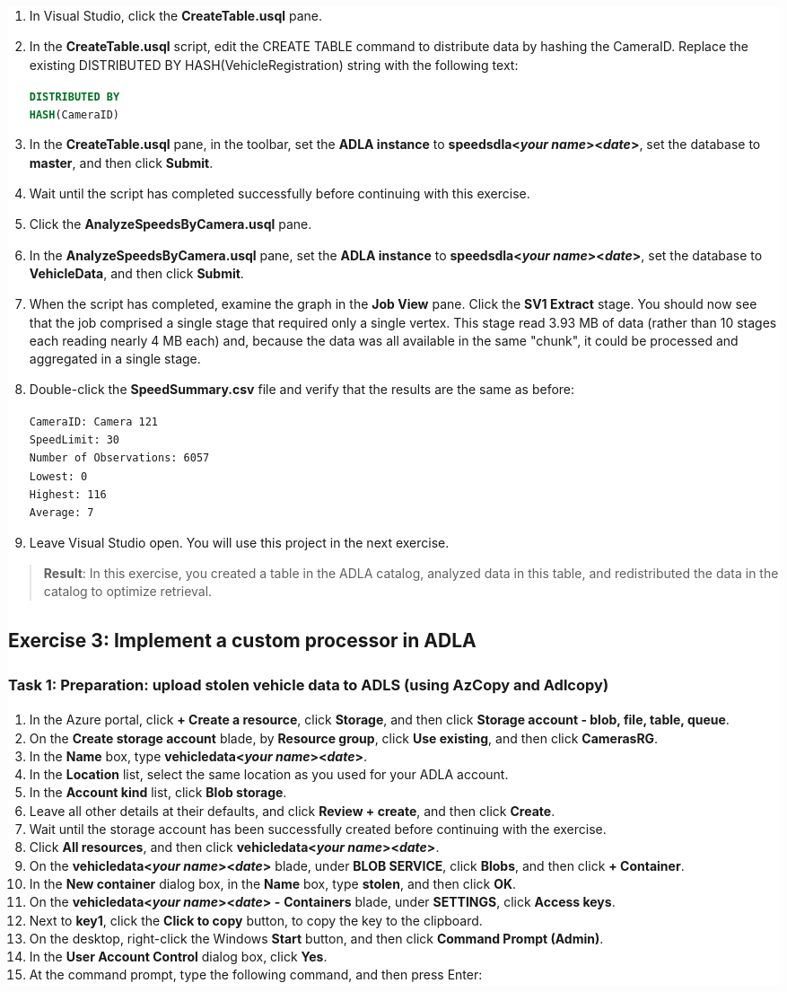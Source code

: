 1. In Visual Studio, click the **CreateTable.usql** pane.
2. In the **CreateTable.usql** script, edit the CREATE TABLE command to distribute data by hashing the CameraID. Replace the existing DISTRIBUTED BY HASH(VehicleRegistration) string with the following text:

    ```SQL
    DISTRIBUTED BY
    HASH(CameraID)
    ```

3. In the **CreateTable.usql** pane, in the toolbar, set the **ADLA instance** to **speedsdla&lt;_your name_&gt;&lt;_date_&gt;**, set the database to **master**, and then click **Submit**.
4. Wait until the script has completed successfully before continuing with this exercise.
5. Click the **AnalyzeSpeedsByCamera.usql** pane.
6. In the **AnalyzeSpeedsByCamera.usql** pane, set the **ADLA instance** to **speedsdla&lt;_your name_&gt;&lt;_date_&gt;**, set the database to **VehicleData**, and then click **Submit**.
7. When the script has completed, examine the graph in the **Job View** pane. Click the **SV1 Extract** stage. You should now see that the job comprised a single stage that required only a single vertex. This stage read 3.93 MB of data (rather than 10 stages each reading nearly 4 MB each) and, because the data was all available in the same "chunk", it could be processed and aggregated in a single stage.
8. Double-click the **SpeedSummary.csv** file and verify that the results are the same as before:

    ```Text
    CameraID: Camera 121
    SpeedLimit: 30
    Number of Observations: 6057
    Lowest: 0
    Highest: 116
    Average: 7
    ```

9. Leave Visual Studio open. You will use this project in the next exercise.

>**Result**: In this exercise, you created a table in the ADLA catalog, analyzed data in this table, and redistributed the data in the catalog to optimize retrieval.

## Exercise 3: Implement a custom processor in ADLA

### Task 1: Preparation: upload stolen vehicle data to ADLS (using AzCopy and Adlcopy)

1. In the Azure portal, click **+ Create a resource**, click **Storage**, and then click **Storage account - blob, file, table, queue**.
2. On the **Create storage account** blade, by **Resource group**, click **Use existing**, and then click **CamerasRG**.
3. In the **Name** box, type **vehicledata&lt;_your name_&gt;&lt;_date_&gt;**.
4. In the **Location** list, select the same location as you used for your ADLA account.
5. In the **Account kind** list, click **Blob storage**.
6. Leave all other details at their defaults, and click **Review + create**, and then click **Create**.
7. Wait until the storage account has been successfully created before continuing with the exercise.
8. Click **All resources**, and then click **vehicledata&lt;_your name_&gt;&lt;_date_&gt;**.
9. On the **vehicledata&lt;_your name_&gt;&lt;_date_&gt;** blade, under **BLOB SERVICE**, click **Blobs**, and then click **+ Container**.
10. In the **New container** dialog box, in the **Name** box, type **stolen**, and then click **OK**.
11. On the **vehicledata&lt;_your name_&gt;&lt;_date_&gt; -** **Containers** blade, under **SETTINGS**, click **Access keys**.
12. Next to **key1**, click the **Click to copy** button, to copy the key to the clipboard.
13. On the desktop, right-click the Windows **Start** button, and then click **Command Prompt (Admin)**.
14. In the **User Account Control** dialog box, click **Yes**.
15. At the command prompt, type the following command, and then press Enter:
